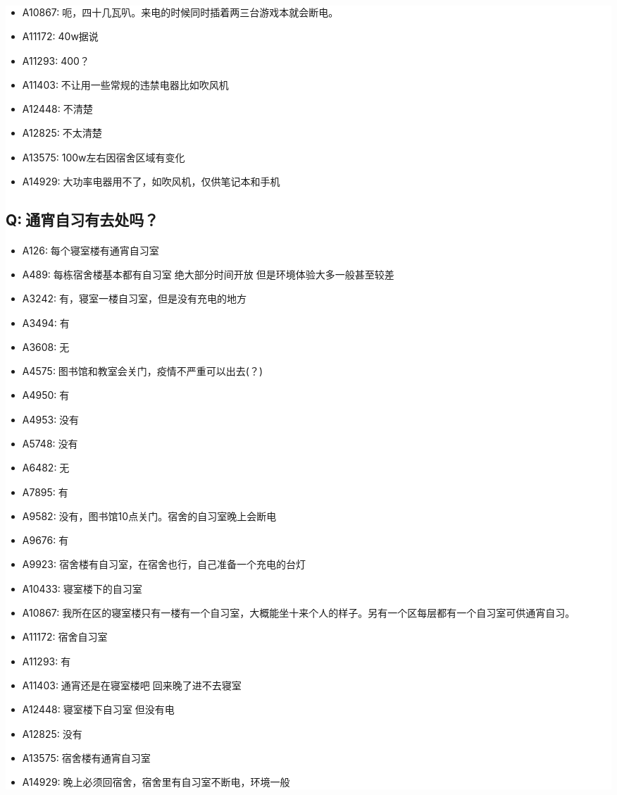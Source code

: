 - A10867: 呃，四十几瓦叭。来电的时候同时插着两三台游戏本就会断电。

- A11172: 40w据说

- A11293: 400？

- A11403: 不让用一些常规的违禁电器比如吹风机

- A12448: 不清楚

- A12825: 不太清楚

- A13575: 100w左右因宿舍区域有变化

- A14929: 大功率电器用不了，如吹风机，仅供笔记本和手机

## Q: 通宵自习有去处吗？

- A126: 每个寝室楼有通宵自习室

- A489: 每栋宿舍楼基本都有自习室 绝大部分时间开放 但是环境体验大多一般甚至较差

- A3242: 有，寝室一楼自习室，但是没有充电的地方

- A3494: 有

- A3608: 无

- A4575: 图书馆和教室会关门，疫情不严重可以出去(？)

- A4950: 有

- A4953: 没有

- A5748: 没有

- A6482: 无

- A7895: 有

- A9582: 没有，图书馆10点关门。宿舍的自习室晚上会断电

- A9676: 有

- A9923: 宿舍楼有自习室，在宿舍也行，自己准备一个充电的台灯

- A10433: 寝室楼下的自习室

- A10867: 我所在区的寝室楼只有一楼有一个自习室，大概能坐十来个人的样子。另有一个区每层都有一个自习室可供通宵自习。

- A11172: 宿舍自习室

- A11293: 有

- A11403: 通宵还是在寝室楼吧 回来晚了进不去寝室

- A12448: 寝室楼下自习室 但没有电

- A12825: 没有

- A13575: 宿舍楼有通宵自习室

- A14929: 晚上必须回宿舍，宿舍里有自习室不断电，环境一般
